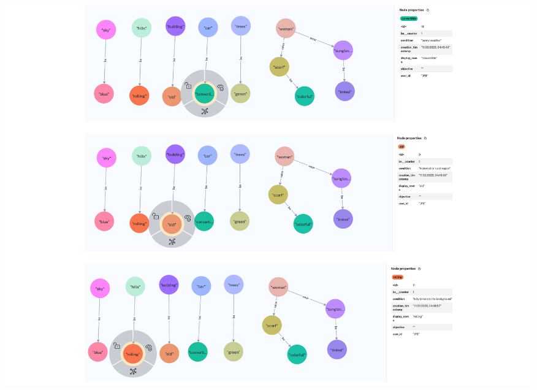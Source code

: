 <p align="center">
  <img src="images/node_convertible2.png" width="600px"/>
</p>

<p align="center">
  <img src="images/node_old.png" width="600px"/>
</p>

<p align="center">
  <img src="images/node_rolling.png" width="600px"/>
</p>

